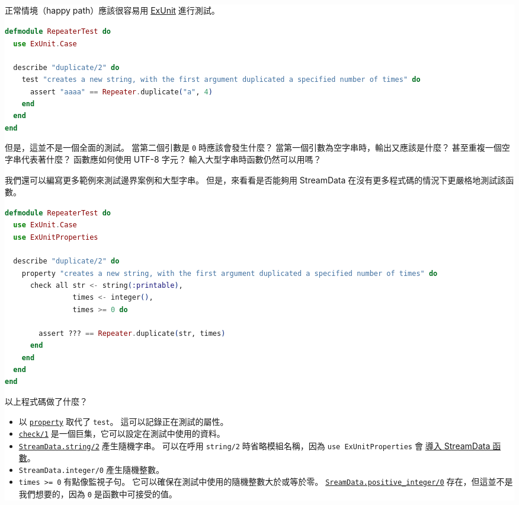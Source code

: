 正常情境（happy path）應該很容易用 [ExUnit](https://hexdocs.pm/ex_unit/ExUnit.html) 進行測試。

```elixir
defmodule RepeaterTest do
  use ExUnit.Case

  describe "duplicate/2" do
    test "creates a new string, with the first argument duplicated a specified number of times" do
      assert "aaaa" == Repeater.duplicate("a", 4)
    end
  end
end
```

但是，這並不是一個全面的測試。
當第二個引數是 `0` 時應該會發生什麼？
當第一個引數為空字串時，輸出又應該是什麼？
甚至重複一個空字串代表著什麼？
函數應如何使用 UTF-8 字元？
輸入大型字串時函數仍然可以用嗎？

我們還可以編寫更多範例來測試邊界案例和大型字串。
但是，來看看是否能夠用 StreamData 在沒有更多程式碼的情況下更嚴格地測試該函數。


```elixir
defmodule RepeaterTest do
  use ExUnit.Case
  use ExUnitProperties

  describe "duplicate/2" do
    property "creates a new string, with the first argument duplicated a specified number of times" do
      check all str <- string(:printable),
                times <- integer(),
                times >= 0 do

        assert ??? == Repeater.duplicate(str, times)
      end
    end
  end
end
```

以上程式碼做了什麼？

* 以 [`property`](https://github.com/whatyouhide/stream_data/blob/v0.4.2/lib/ex_unit_properties.ex#L109) 取代了 `test`。
這可以記錄正在測試的屬性。
* [`check/1`](https://hexdocs.pm/stream_data/ExUnitProperties.html#check/1) 是一個巨集，它可以設定在測試中使用的資料。
* [`StreamData.string/2`](https://hexdocs.pm/stream_data/StreamData.html#string/2) 產生隨機字串。
可以在呼用 `string/2` 時省略模組名稱，因為 `use ExUnitProperties` 會 [導入 StreamData 函數](https://github.com/whatyouhide/stream_data/blob/v0.4.2/lib/ex_unit_properties.ex#L109)。
* `StreamData.integer/0` 產生隨機整數。
* `times >= 0` 有點像監視子句。
它可以確保在測試中使用的隨機整數大於或等於零。
[`SreamData.positive_integer/0`](https://hexdocs.pm/stream_data/StreamData.html#positive_integer/0) 存在，但這並不是我們想要的，因為 `0` 是函數中可接受的值。

